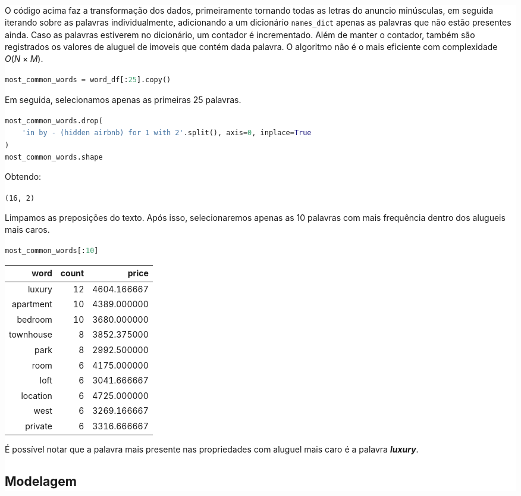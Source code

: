 O código acima faz a transformação dos dados, primeiramente tornando todas as letras do anuncio minúsculas, em seguida iterando sobre as palavras individualmente, adicionando a um dicionário `names_dict` apenas as palavras que não estão presentes ainda. Caso as palavras estiverem no dicionário, um contador é incrementado. Além de manter o contador, também são registrados os valores de aluguel de imoveis que contém dada palavra. O algoritmo não é o mais eficiente com complexidade $O(N \times M)$.

```python
most_common_words = word_df[:25].copy()
```

Em seguida, selecionamos apenas as primeiras 25 palavras.

```python
most_common_words.drop(
    'in by - (hidden airbnb) for 1 with 2'.split(), axis=0, inplace=True
)
most_common_words.shape
```

Obtendo:

```
(16, 2)
```

Limpamos as preposições do texto. Após isso, selecionaremos apenas as 10 palavras com mais frequência dentro dos alugueis mais caros.

```python
most_common_words[:10]
```

|      word | count |       price |
| --------: | ----: | ----------: |
|    luxury |    12 | 4604.166667 |
| apartment |    10 | 4389.000000 |
|   bedroom |    10 | 3680.000000 |
| townhouse |     8 | 3852.375000 |
|      park |     8 | 2992.500000 |
|      room |     6 | 4175.000000 |
|      loft |     6 | 3041.666667 |
|  location |     6 | 4725.000000 |
|      west |     6 | 3269.166667 |
|   private |     6 | 3316.666667 |

É possível notar que a palavra mais presente nas propriedades com aluguel mais caro é a palavra **_luxury_**.

## Modelagem
